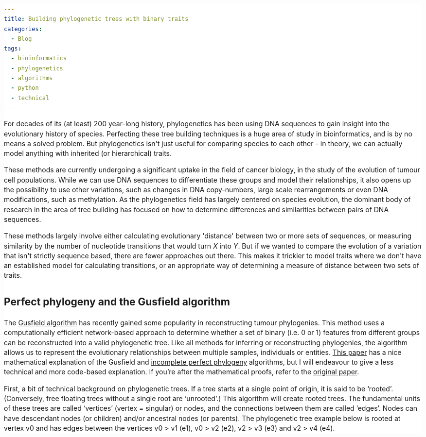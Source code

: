 ```yaml
---
title: Building phylogenetic trees with binary traits
categories:
  - Blog
tags:
  - bioinformatics
  - phylogenetics
  - algorithms
  - python
  - technical
---
```


For decades of its (at least) 200 year-long history, phylogenetics has been using DNA sequences to gain insight into the evolutionary history of species. Perfecting these tree building techniques is a huge area of study in bioinformatics, and is by no means a solved problem. But phylogenetics isn't just useful for comparing species to each other - in theory, we can actually model anything with inherited (or hierarchical) traits.

These methods are currently undergoing a significant uptake in the field of cancer biology, in the study of the evolution of tumour cell populations. While we can use DNA sequences to differentiate these groups and model their relationships, it also opens up the possibility to use other variations, such as changes in DNA copy-numbers, large scale rearrangements or even DNA modifications, such as methylation. As the phylogenetics field has largely centered on species evolution, the dominant body of research in the area of tree building has focused on how to determine differences and similarities between pairs of DNA sequences.

These methods largely involve either calculating evolutionary 'distance' between two or more sets of sequences, or measuring similarity by the number of nucleotide transitions that would turn _*X*_ into _*Y*_. But if we wanted to compare the evolution of a variation that isn't strictly sequence based, there are fewer approaches out there. This makes it trickier to model traits where we don't have an established model for calculating transitions, or an appropriate way of determining a measure of distance between two sets of traits.

## Perfect phylogeny and the Gusfield algorithm

The [Gusfield algorithm](http://onlinelibrary.wiley.com/doi/10.1002/net.3230210104/abstract) has recently gained some popularity in reconstructing tumour phylogenies. This method uses a computationally efficient network-based approach to determine whether a set of binary (i.e. 0 or 1) features from different groups can be reconstructed into a valid phylogenetic tree. Like all methods for inferring or reconstructing phylogenies, the algorithm allows us to represent the evolutionary relationships between multiple samples, individuals or entities. [This paper](http://carolineuhler.com/paperCS.pdf) has a nice mathematical explanation of the Gusfield and [incomplete perfect phylogeny](http://epubs.siam.org/doi/abs/10.1137/S0097539702406510) algorithms, but I will endeavour to give a less technical and more code-based explanation. If you’re after the mathematical proofs, refer to the [original paper](http://onlinelibrary.wiley.com/doi/10.1002/net.3230210104/abstract).

First, a bit of technical background on phylogenetic trees. If a tree starts at a single point of origin, it is said to be ‘rooted’. (Conversely, free floating trees without a single root are ‘unrooted’.) This algorithm will create rooted trees. The fundamental units of these trees are called ‘vertices’ (vertex = singular) or nodes, and the connections between them are called ‘edges’. Nodes can have descendant nodes (or children) and/or ancestral nodes (or parents). The phylogenetic tree example below is rooted at vertex v0 and has edges between the vertices v0 > v1 (e1), v0 > v2 (e2), v2 > v3 (e3) and v2 > v4 (e4).
